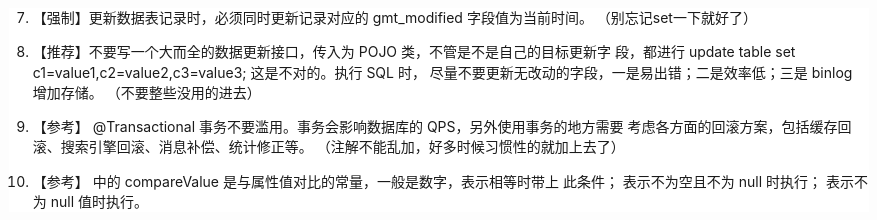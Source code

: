 7. 【强制】更新数据表记录时，必须同时更新记录对应的 gmt_modified 字段值为当前时间。
   （别忘记set一下就好了）

8. 【推荐】不要写一个大而全的数据更新接口，传入为 POJO 类，不管是不是自己的目标更新字
   段，都进行 update table set c1=value1,c2=value2,c3=value3; 这是不对的。执行 SQL 时，
   尽量不要更新无改动的字段，一是易出错；二是效率低；三是 binlog 增加存储。
   （不要整些没用的进去）

9. 【参考】 @Transactional 事务不要滥用。事务会影响数据库的 QPS，另外使用事务的地方需要
   考虑各方面的回滚方案，包括缓存回滚、搜索引擎回滚、消息补偿、统计修正等。
   （注解不能乱加，好多时候习惯性的就加上去了）

10. 【参考】 <isEqual>中的 compareValue 是与属性值对比的常量，一般是数字，表示相等时带上
此条件； <isNotEmpty>表示不为空且不为 null 时执行； <isNotNull>表示不为 null 值时执行。
